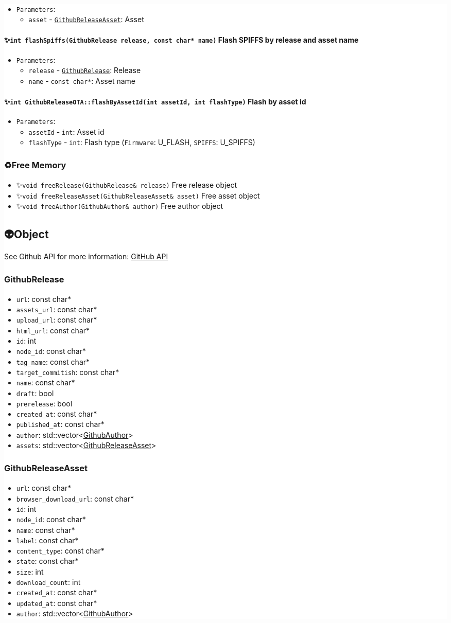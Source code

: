 - `Parameters`:
  - `asset` - [`GithubReleaseAsset`](#githubreleaseasset): Asset

#### ✨`int flashSpiffs(GithubRelease release, const char* name)` Flash SPIFFS by release and asset name

- `Parameters`:
  - `release` - [`GithubRelease`](#githubrelease): Release
  - `name` - `const char*`: Asset name

#### ✨`int GithubReleaseOTA::flashByAssetId(int assetId, int flashType)` Flash by asset id

- `Parameters`:
  - `assetId` - `int`: Asset id
  - `flashType` - `int`: Flash type (`Firmware`: U_FLASH, `SPIFFS`: U_SPIFFS)

### ♻️Free Memory

- ✨`void freeRelease(GithubRelease& release)` Free release object
- ✨`void freeReleaseAsset(GithubReleaseAsset& asset)` Free asset object
- ✨`void freeAuthor(GithubAuthor& author)` Free author object

## 👽️Object

See Github API for more information: [GitHub API](https://docs.github.com/en/rest/releases/releases?apiVersion=2022-11-28)

### GithubRelease

- `url`: const char*
- `assets_url`: const char*
- `upload_url`: const char*
- `html_url`: const char*
- `id`: int
- `node_id`: const char*
- `tag_name`: const char*
- `target_commitish`: const char*
- `name`: const char*
- `draft`: bool
- `prerelease`: bool
- `created_at`: const char*
- `published_at`: const char*
- `author`: std::vector\<[GithubAuthor](#githubauthor)\>
- `assets`: std::vector\<[GithubReleaseAsset](#githubreleaseasset)\>

### GithubReleaseAsset

- `url`: const char*
- `browser_download_url`: const char*
- `id`: int
- `node_id`: const char*
- `name`: const char*
- `label`: const char*
- `content_type`: const char*
- `state`: const char*
- `size`: int
- `download_count`: int
- `created_at`: const char*
- `updated_at`: const char*
- `author`: std::vector\<[GithubAuthor](#githubauthor)\>
